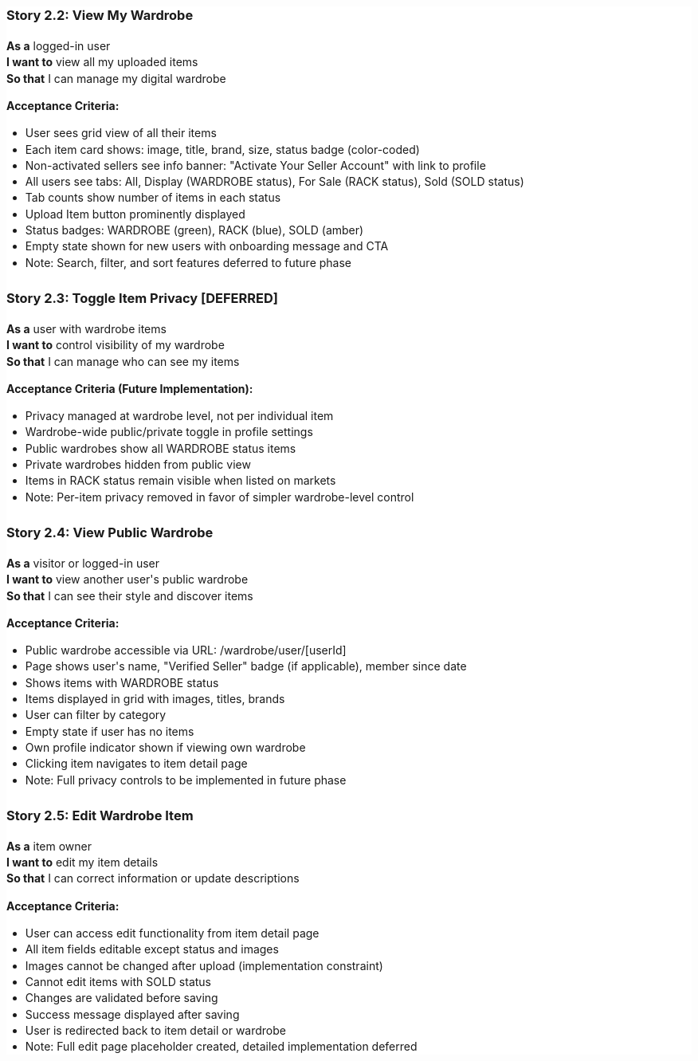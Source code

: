 
### Story 2.2: View My Wardrobe
**As a** logged-in user  
**I want to** view all my uploaded items  
**So that** I can manage my digital wardrobe

**Acceptance Criteria:**
- User sees grid view of all their items
- Each item card shows: image, title, brand, size, status badge (color-coded)
- Non-activated sellers see info banner: "Activate Your Seller Account" with link to profile
- All users see tabs: All, Display (WARDROBE status), For Sale (RACK status), Sold (SOLD status)
- Tab counts show number of items in each status
- Upload Item button prominently displayed
- Status badges: WARDROBE (green), RACK (blue), SOLD (amber)
- Empty state shown for new users with onboarding message and CTA
- Note: Search, filter, and sort features deferred to future phase

### Story 2.3: Toggle Item Privacy [DEFERRED]
**As a** user with wardrobe items  
**I want to** control visibility of my wardrobe  
**So that** I can manage who can see my items

**Acceptance Criteria (Future Implementation):**
- Privacy managed at wardrobe level, not per individual item
- Wardrobe-wide public/private toggle in profile settings
- Public wardrobes show all WARDROBE status items
- Private wardrobes hidden from public view
- Items in RACK status remain visible when listed on markets
- Note: Per-item privacy removed in favor of simpler wardrobe-level control

### Story 2.4: View Public Wardrobe
**As a** visitor or logged-in user  
**I want to** view another user's public wardrobe  
**So that** I can see their style and discover items

**Acceptance Criteria:**
- Public wardrobe accessible via URL: /wardrobe/user/[userId]
- Page shows user's name, "Verified Seller" badge (if applicable), member since date
- Shows items with WARDROBE status
- Items displayed in grid with images, titles, brands
- User can filter by category
- Empty state if user has no items
- Own profile indicator shown if viewing own wardrobe
- Clicking item navigates to item detail page
- Note: Full privacy controls to be implemented in future phase

### Story 2.5: Edit Wardrobe Item
**As a** item owner  
**I want to** edit my item details  
**So that** I can correct information or update descriptions

**Acceptance Criteria:**
- User can access edit functionality from item detail page
- All item fields editable except status and images
- Images cannot be changed after upload (implementation constraint)
- Cannot edit items with SOLD status
- Changes are validated before saving
- Success message displayed after saving
- User is redirected back to item detail or wardrobe
- Note: Full edit page placeholder created, detailed implementation deferred
